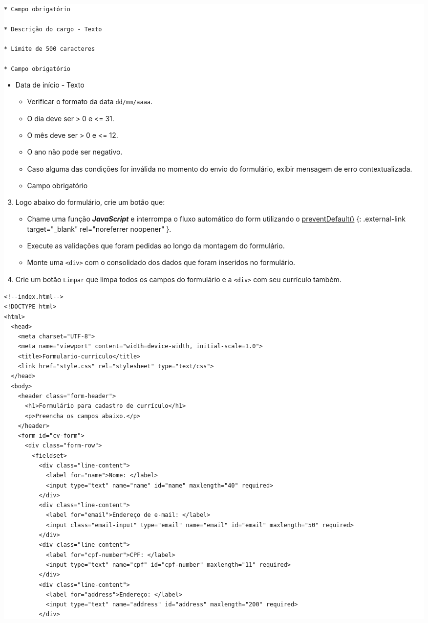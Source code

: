     * Campo obrigatório

    * Descrição do cargo - Texto

    * Limite de 500 caracteres

    * Campo obrigatório

  * Data de início - Texto

    * Verificar o formato da data `dd/mm/aaaa`.

    * O dia deve ser > 0 e <= 31.

    * O mês deve ser > 0 e <= 12.

    * O ano não pode ser negativo.

    * Caso alguma das condições for inválida no momento do envio do formulário, exibir mensagem de erro contextualizada.

    * Campo obrigatório

3. Logo abaixo do formulário, crie um botão que:

    * Chame uma função ***JavaScript*** e interrompa o fluxo automático do form utilizando o [preventDefault()](https://developer.mozilla.org/pt-BR/docs/Web/API/Event/preventDefault) {: .external-link target="_blank" rel="noreferrer noopener" }.

    * Execute as validações que foram pedidas ao longo da montagem do formulário.

    * Monte uma `<div>` com o consolidado dos dados que foram inseridos no formulário.

4. Crie um botão `Limpar` que limpa todos os campos do formulário e a `<div>` com seu currículo também.

```language-html
<!--index.html-->
<!DOCTYPE html>
<html>
  <head>
    <meta charset="UTF-8">
    <meta name="viewport" content="width=device-width, initial-scale=1.0">
    <title>Formulario-curriculo</title>
    <link href="style.css" rel="stylesheet" type="text/css">
  </head>
  <body>
    <header class="form-header">
      <h1>Formulário para cadastro de currículo</h1>
      <p>Preencha os campos abaixo.</p>
    </header>
    <form id="cv-form">
      <div class="form-row">
        <fieldset>
          <div class="line-content">
            <label for="name">Nome: </label>
            <input type="text" name="name" id="name" maxlength="40" required>
          </div>
          <div class="line-content">
            <label for="email">Endereço de e-mail: </label>
            <input class="email-input" type="email" name="email" id="email" maxlength="50" required>
          </div>
          <div class="line-content">
            <label for="cpf-number">CPF: </label>
            <input type="text" name="cpf" id="cpf-number" maxlength="11" required>
          </div>
          <div class="line-content">
            <label for="address">Endereço: </label>
            <input type="text" name="address" id="address" maxlength="200" required>
          </div>
```